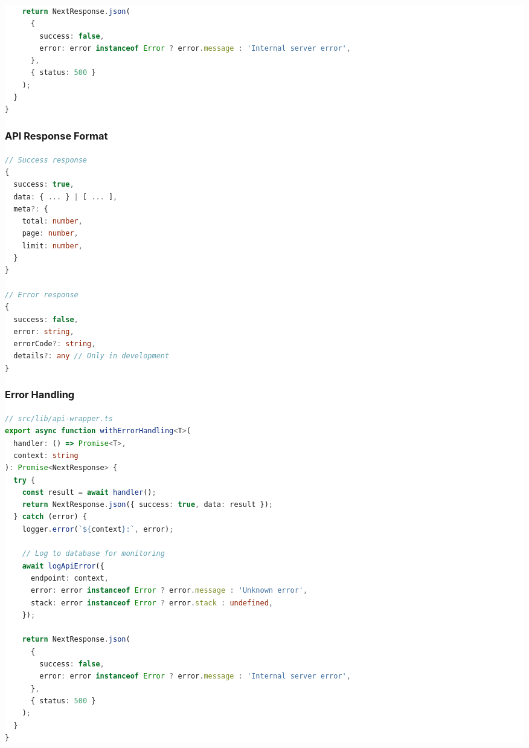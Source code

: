 ```typescript
    return NextResponse.json(
      {
        success: false,
        error: error instanceof Error ? error.message : 'Internal server error',
      },
      { status: 500 }
    );
  }
}
```

### API Response Format

```typescript
// Success response
{
  success: true,
  data: { ... } | [ ... ],
  meta?: {
    total: number,
    page: number,
    limit: number,
  }
}

// Error response
{
  success: false,
  error: string,
  errorCode?: string,
  details?: any // Only in development
}
```

### Error Handling

```typescript
// src/lib/api-wrapper.ts
export async function withErrorHandling<T>(
  handler: () => Promise<T>,
  context: string
): Promise<NextResponse> {
  try {
    const result = await handler();
    return NextResponse.json({ success: true, data: result });
  } catch (error) {
    logger.error(`${context}:`, error);

    // Log to database for monitoring
    await logApiError({
      endpoint: context,
      error: error instanceof Error ? error.message : 'Unknown error',
      stack: error instanceof Error ? error.stack : undefined,
    });

    return NextResponse.json(
      {
        success: false,
        error: error instanceof Error ? error.message : 'Internal server error',
      },
      { status: 500 }
    );
  }
}
```